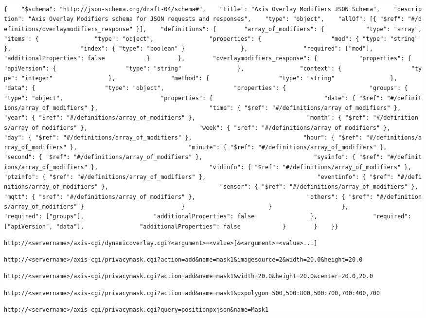 ```
{    "$schema": "http://json-schema.org/draft-04/schema#",    "title": "Axis Overlay Modifiers JSON Schema",    "description": "Axis Overlay Modifiers schema for JSON requests and responses",    "type": "object",    "allOf": [{ "$ref": "#/definitions/overlaymodifiers_response" }],    "definitions": {        "array_of_modifiers": {            "type": "array",            "items": {                "type": "object",                "properties": {                    "mod": { "type": "string" },                    "index": { "type": "boolean" }                },                "required": ["mod"],                "additionalProperties": false            }        },        "overlaymodifiers_response": {            "properties": {                "apiVersion": {                    "type": "string"                },                "context": {                    "type": "integer"                },                "method": {                    "type": "string"                },                "data": {                    "type": "object",                    "properties": {                        "groups": {                            "type": "object",                            "properties": {                                "date": { "$ref": "#/definitions/array_of_modifiers" },                                "time": { "$ref": "#/definitions/array_of_modifiers" },                                "year": { "$ref": "#/definitions/array_of_modifiers" },                                "month": { "$ref": "#/definitions/array_of_modifiers" },                                "week": { "$ref": "#/definitions/array_of_modifiers" },                                "day": { "$ref": "#/definitions/array_of_modifiers" },                                "hour": { "$ref": "#/definitions/array_of_modifiers" },                                "minute": { "$ref": "#/definitions/array_of_modifiers" },                                "second": { "$ref": "#/definitions/array_of_modifiers" },                                "sysinfo": { "$ref": "#/definitions/array_of_modifiers" },                                "vidinfo": { "$ref": "#/definitions/array_of_modifiers" },                                "ptzinfo": { "$ref": "#/definitions/array_of_modifiers" },                                "eventinfo": { "$ref": "#/definitions/array_of_modifiers" },                                "sensor": { "$ref": "#/definitions/array_of_modifiers" },                                "mqtt": { "$ref": "#/definitions/array_of_modifiers" },                                "others": { "$ref": "#/definitions/array_of_modifiers" }                            }                        }                    },                    "required": ["groups"],                    "additionalProperties": false                },                "required": ["apiVersion", "data"],                "additionalProperties": false            }        }    }}
```

```
http://<servername>/axis-cgi/dynamicoverlay.cgi?<argument>=<value>[&<argument>=<value>...]
```

```
http://<servername>/axis-cgi/privacymask.cgi?action=add&name=mask1&imagesource=2&width=20.0&height=20.0
```

```
http://<servername>/axis-cgi/privacymask.cgi?action=add&name=mask1&width=20.0&height=20.0&center=20.0,20.0
```

```
http://<servername>/axis-cgi/privacymask.cgi?action=add&name=mask1&pxpolygon=500,500:800,500:700,700:400,700
```

```
http://<servername>/axis-cgi/privacymask.cgi?query=positionpxjson&name=Mask1
```
